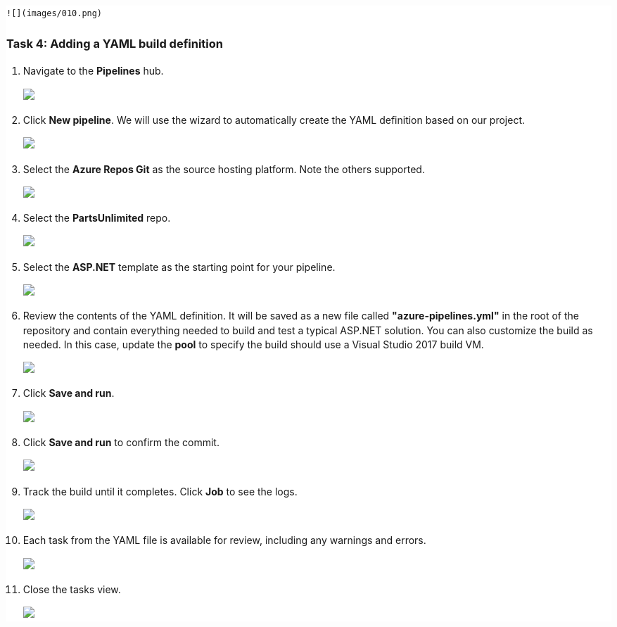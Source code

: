     ![](images/010.png)

<a name="Ex1Task3"></a>
### Task 4: Adding a YAML build definition ###

1. Navigate to the **Pipelines** hub.

    ![](images/011.png)

1. Click **New pipeline**. We will use the wizard to automatically create the YAML definition based on our project.

    ![](images/012.png)

1. Select the **Azure Repos Git** as the source hosting platform. Note the others supported.

    ![](images/013.png)

1. Select the **PartsUnlimited** repo.

    ![](images/014.png)

1. Select the **ASP.NET** template as the starting point for your pipeline.

    ![](images/015.png)

1. Review the contents of the YAML definition. It will be saved as a new file called **"azure-pipelines.yml"** in the root of the repository and contain everything needed to build and test a typical ASP.NET solution. You can also customize the build as needed. In this case, update the **pool** to specify the build should use a Visual Studio 2017 build VM. 

  
    ![](images/poolimage.png)

1. Click **Save and run**.

    ![](images/017.png)

1. Click **Save and run** to confirm the commit.

    ![](images/018.png)

1. Track the build until it completes. Click **Job** to see the logs.

    ![](images/019.png)

1. Each task from the YAML file is available for review, including any warnings and errors.

    ![](images/020.png)

1. Close the tasks view.

    ![](images/021.png)
